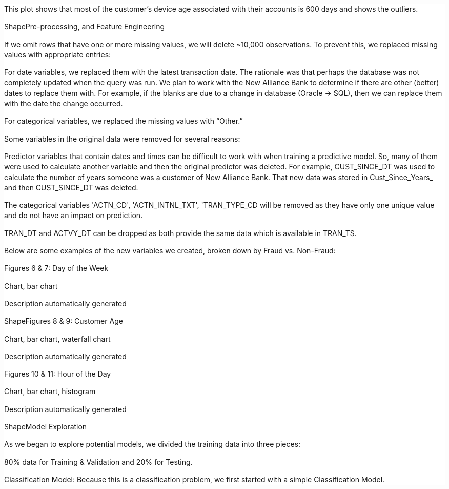 This plot shows that most of the customer’s device age associated with their accounts is 600 days and shows the outliers. 

ShapePre-processing, and Feature Engineering 

If we omit rows that have one or more missing values, we will delete ~10,000 observations. To prevent this, we replaced missing values with appropriate entries: 

For date variables, we replaced them with the latest transaction date. The rationale was that perhaps the database was not completely updated when the query was run. We plan to work with the New Alliance Bank to determine if there are other (better) dates to replace them with. For example, if the blanks are due to a change in database (Oracle -> SQL), then we can replace them with the date the change occurred. 

For categorical variables, we replaced the missing values with “Other.”  

Some variables in the original data were removed for several reasons:  

Predictor variables that contain dates and times can be difficult to work with when training a predictive model. So, many of them were used to calculate another variable and then the original predictor was deleted. For example, CUST_SINCE_DT was used to calculate the number of years someone was a customer of New Alliance Bank. That new data was stored in Cust_Since_Years_ and then CUST_SINCE_DT was deleted. 

The categorical variables 'ACTN_CD', 'ACTN_INTNL_TXT', 'TRAN_TYPE_CD will be removed as they have only one unique value and do not have an impact on prediction. 

TRAN_DT and ACTVY_DT can be dropped as both provide the same data which is available in TRAN_TS. 

Below are some examples of the new variables we created, broken down by Fraud vs. Non-Fraud:  

Figures 6 & 7: Day of the Week 

Chart, bar chart

Description automatically generated 

 

ShapeFigures 8 & 9: Customer Age 

 

Chart, bar chart, waterfall chart

Description automatically generated 

 

 

Figures 10 & 11: Hour of the Day 

Chart, bar chart, histogram

Description automatically generated 

ShapeModel Exploration 

As we began to explore potential models, we divided the training data into three pieces: 

80% data for Training & Validation and 20% for Testing.  

Classification Model: Because this is a classification problem, we first started with a simple Classification Model.  

